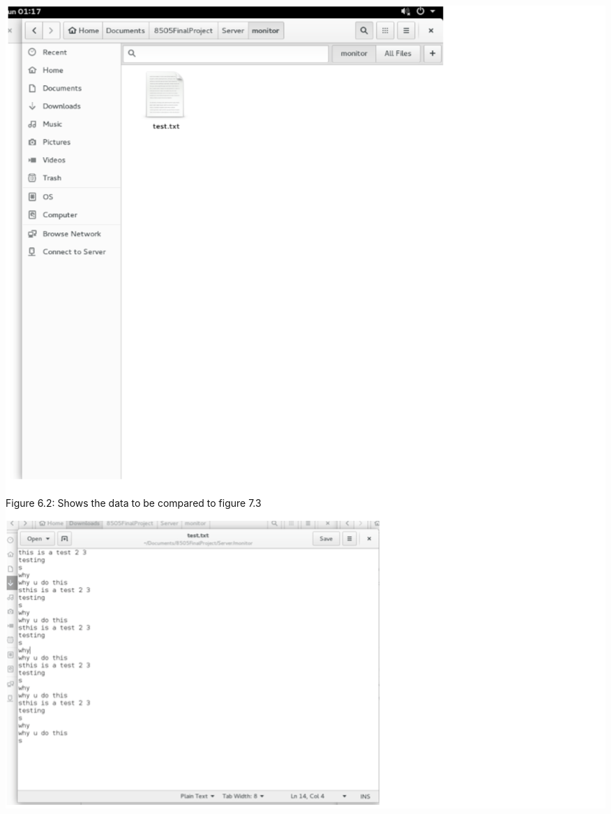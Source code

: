 ![](media/image11.png)

Figure 6.2: Shows the data to be compared to figure 7.3

![](media/image12.png)
